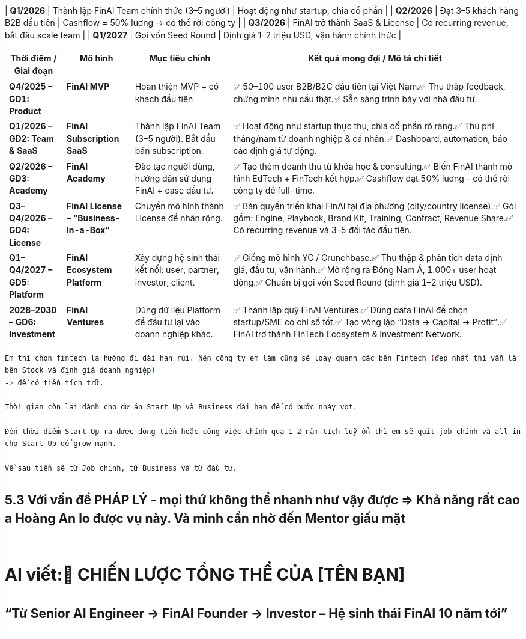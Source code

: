 | **Q1/2026** | Thành lập FinAI Team chính thức (3–5 người) | Hoạt động như startup, chia cổ phần                 |
| **Q2/2026** | Đạt 3–5 khách hàng B2B đầu tiên             | Cashflow = 50% lương → có thể rời công ty           |
| **Q3/2026** | FinAI trở thành SaaS & License              | Có recurring revenue, bắt đầu scale team            |
| **Q1/2027** | Gọi vốn Seed Round                          | Định giá 1–2 triệu USD, vận hành chính thức         |



| **Thời điểm / Giai đoạn**       | **Mô hình**                             | **Mục tiêu chính**                                              | **Kết quả mong đợi / Mô tả chi tiết**                                                                                                                                                         |
| ------------------------------- | --------------------------------------- | --------------------------------------------------------------- | --------------------------------------------------------------------------------------------------------------------------------------------------------------------------------------------- |
| **Q4/2025 – GD1: Product**      | **FinAI MVP**                           | Hoàn thiện MVP + có khách đầu tiên                              | ✅ 50–100 user B2B/B2C đầu tiên tại Việt Nam.✅ Thu thập feedback, chứng minh nhu cầu thật.✅ Sẵn sàng trình bày với nhà đầu tư.                                                                 |
| **Q1/2026 – GD2: Team & SaaS**  | **FinAI Subscription SaaS**             | Thành lập FinAI Team (3–5 người). Bắt đầu bán subscription.     | ✅ Hoạt động như startup thực thụ, chia cổ phần rõ ràng.✅ Thu phí tháng/năm từ doanh nghiệp & cá nhân.✅ Dashboard, automation, báo cáo định giá tự động.                                       |
| **Q2/2026 – GD3: Academy**      | **FinAI Academy**                       | Đào tạo người dùng, hướng dẫn sử dụng FinAI + case đầu tư.      | ✅ Tạo thêm doanh thu từ khóa học & consulting.✅ Biến FinAI thành mô hình EdTech + FinTech kết hợp.✅ Cashflow đạt 50% lương – có thể rời công ty để full-time.                                 |
| **Q3–Q4/2026 – GD4: License**   | **FinAI License – “Business-in-a-Box”** | Chuyển mô hình thành License để nhân rộng.                      | ✅ Bán quyền triển khai FinAI tại địa phương (city/country license).✅ Gói gồm: Engine, Playbook, Brand Kit, Training, Contract, Revenue Share.✅ Có recurring revenue và 3–5 đối tác đầu tiên.  |
| **Q1–Q4/2027 – GD5: Platform**  | **FinAI Ecosystem Platform**            | Xây dựng hệ sinh thái kết nối: user, partner, investor, client. | ✅ Giống mô hình YC / Crunchbase.✅ Thu thập & phân tích data định giá, đầu tư, vận hành.✅ Mở rộng ra Đông Nam Á, 1.000+ user hoạt động.✅ Chuẩn bị gọi vốn Seed Round (định giá 1–2 triệu USD). |
| **2028–2030 – GD6: Investment** | **FinAI Ventures**                      | Dùng dữ liệu Platform để đầu tư lại vào doanh nghiệp khác.      | ✅ Thành lập quỹ FinAI Ventures.✅ Dùng data FinAI để chọn startup/SME có chỉ số tốt.✅ Tạo vòng lặp “Data → Capital → Profit”.✅ FinAI trở thành FinTech Ecosystem & Investment Network.         |

```bash
Em thì chọn fintech là hướng đi dài hạn rùi. Nên công ty em làm cũng sẽ loay quanh các bên Fintech (đẹp nhất thì vẫn là bên Stock và định giá doanh nghiệp)  
-> để có tiền tích trữ.  
  
Thời gian còn lại dành cho dự án Start Up và Business dài hạn để có bước nhảy vọt.  
  
Đến thời điểm Start Up ra được dòng tiền hoặc công việc chính qua 1-2 năm tích luỹ ổn thì em sẽ quit job chính và all in cho Start Up để grow mạnh.  
  
Về sau tiền sẽ từ Job chính, từ Business và từ đầu tư.
```


## 5.3 Với vấn đề PHÁP LÝ - mọi thứ không thể nhanh như vậy được => Khả năng rất cao a Hoàng An lo được vụ này. Và mình cần nhờ đến Mentor giấu mặt




---


# AI viết:🧭 CHIẾN LƯỢC TỔNG THỂ CỦA [TÊN BẠN]

## “Từ Senior AI Engineer → FinAI Founder → Investor – Hệ sinh thái FinAI 10 năm tới”

---

